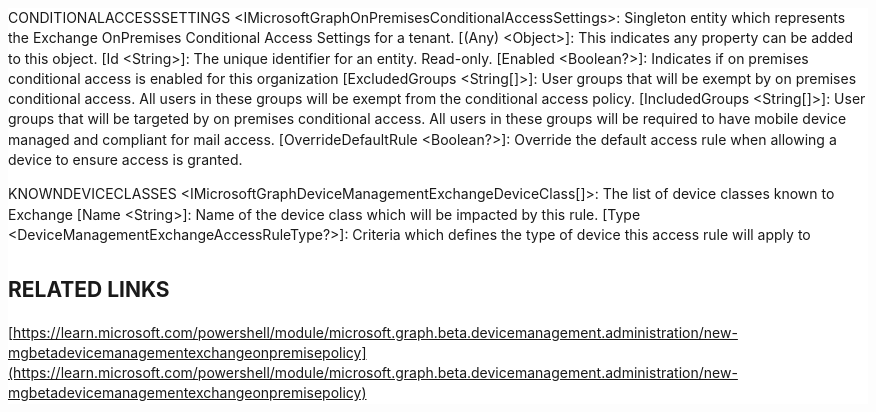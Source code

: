 CONDITIONALACCESSSETTINGS \<IMicrosoftGraphOnPremisesConditionalAccessSettings\>: Singleton entity which represents the Exchange OnPremises Conditional Access Settings for a tenant.
  \[(Any) \<Object\>\]: This indicates any property can be added to this object.
  \[Id \<String\>\]: The unique identifier for an entity.
Read-only.
  \[Enabled \<Boolean?\>\]: Indicates if on premises conditional access is enabled for this organization
  \[ExcludedGroups \<String\[\]\>\]: User groups that will be exempt by on premises conditional access.
All users in these groups will be exempt from the conditional access policy.
  \[IncludedGroups \<String\[\]\>\]: User groups that will be targeted by on premises conditional access.
All users in these groups will be required to have mobile device managed and compliant for mail access.
  \[OverrideDefaultRule \<Boolean?\>\]: Override the default access rule when allowing a device to ensure access is granted.

KNOWNDEVICECLASSES \<IMicrosoftGraphDeviceManagementExchangeDeviceClass\[\]\>: The list of device classes known to Exchange
  \[Name \<String\>\]: Name of the device class which will be impacted by this rule.
  \[Type \<DeviceManagementExchangeAccessRuleType?\>\]: Criteria which defines the type of device this access rule will apply to

## RELATED LINKS

[https://learn.microsoft.com/powershell/module/microsoft.graph.beta.devicemanagement.administration/new-mgbetadevicemanagementexchangeonpremisepolicy](https://learn.microsoft.com/powershell/module/microsoft.graph.beta.devicemanagement.administration/new-mgbetadevicemanagementexchangeonpremisepolicy)


